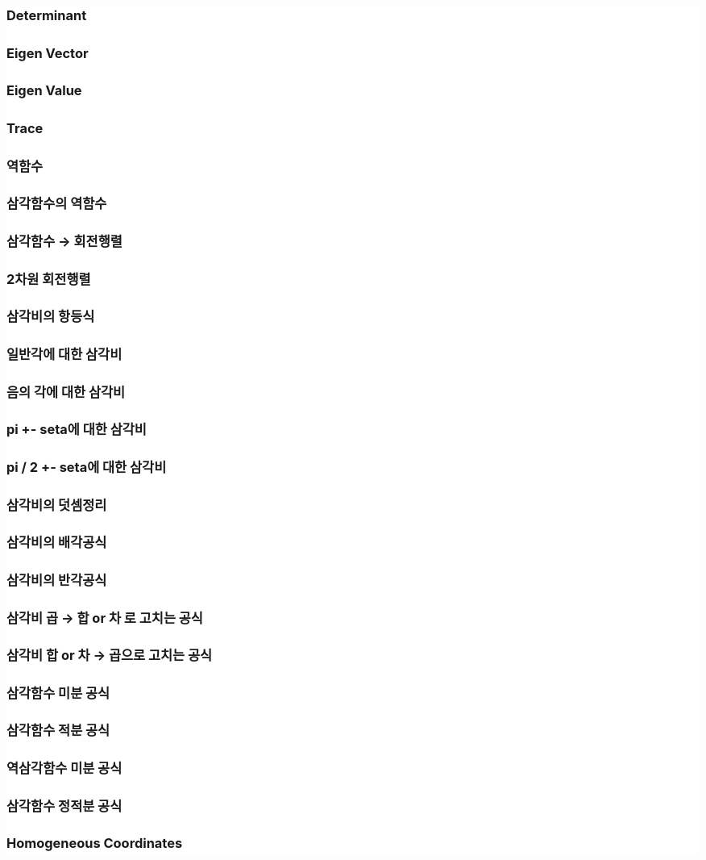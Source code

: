 ### Determinant

### Eigen Vector

### Eigen Value

### Trace

### 역함수

### 삼각함수의 역함수

### 삼각함수 → 회전행렬

### 2차원 회전행렬

### 삼각비의 항등식

### 일반각에 대한 삼각비

### 음의 각에 대한 삼각비

### pi +- seta에 대한 삼각비

### pi / 2 +- seta에 대한 삼각비

### 삼각비의 덧셈정리

### 삼각비의 배각공식

### 삼각비의 반각공식

### 삼각비 곱 → 합 or 차 로 고치는 공식

### 삼각비 합 or 차 → 곱으로 고치는 공식

### 삼각함수 미분 공식

### 삼각함수 적분 공식

### 역삼각함수 미분 공식

### 삼각함수 정적분 공식

### Homogeneous Coordinates
